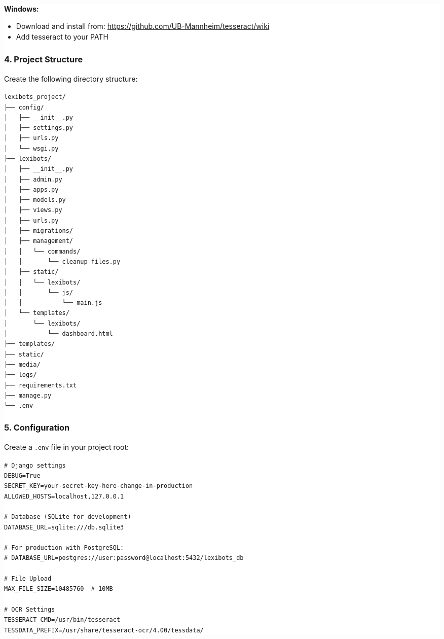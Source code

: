 **Windows:**
- Download and install from: https://github.com/UB-Mannheim/tesseract/wiki
- Add tesseract to your PATH

### 4. Project Structure

Create the following directory structure:

```
lexibots_project/
├── config/
│   ├── __init__.py
│   ├── settings.py
│   ├── urls.py
│   └── wsgi.py
├── lexibots/
│   ├── __init__.py
│   ├── admin.py
│   ├── apps.py
│   ├── models.py
│   ├── views.py
│   ├── urls.py
│   ├── migrations/
│   ├── management/
│   │   └── commands/
│   │       └── cleanup_files.py
│   ├── static/
│   │   └── lexibots/
│   │       └── js/
│   │           └── main.js
│   └── templates/
│       └── lexibots/
│           └── dashboard.html
├── templates/
├── static/
├── media/
├── logs/
├── requirements.txt
├── manage.py
└── .env
```

### 5. Configuration

Create a `.env` file in your project root:

```env
# Django settings
DEBUG=True
SECRET_KEY=your-secret-key-here-change-in-production
ALLOWED_HOSTS=localhost,127.0.0.1

# Database (SQLite for development)
DATABASE_URL=sqlite:///db.sqlite3

# For production with PostgreSQL:
# DATABASE_URL=postgres://user:password@localhost:5432/lexibots_db

# File Upload
MAX_FILE_SIZE=10485760  # 10MB

# OCR Settings
TESSERACT_CMD=/usr/bin/tesseract
TESSDATA_PREFIX=/usr/share/tesseract-ocr/4.00/tessdata/

```